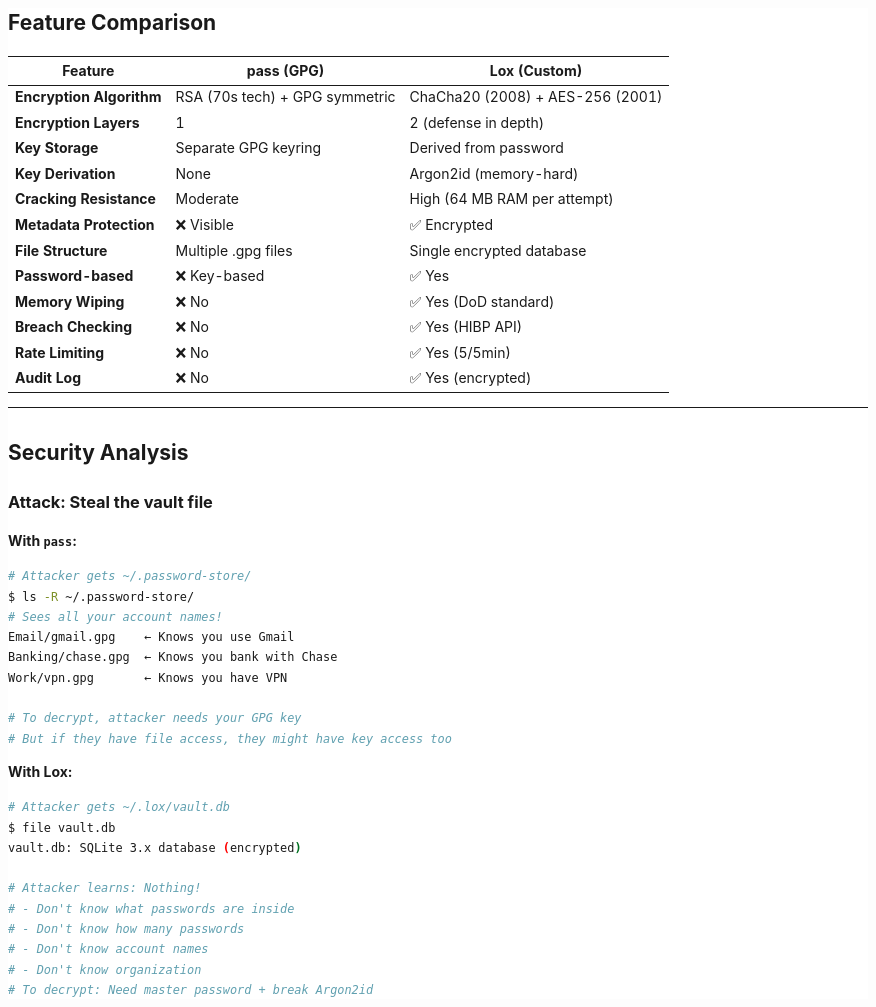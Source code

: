 
## Feature Comparison

| Feature | pass (GPG) | Lox (Custom) |
|---------|-----------|--------------|
| **Encryption Algorithm** | RSA (70s tech) + GPG symmetric | ChaCha20 (2008) + AES-256 (2001) |
| **Encryption Layers** | 1 | 2 (defense in depth) |
| **Key Storage** | Separate GPG keyring | Derived from password |
| **Key Derivation** | None | Argon2id (memory-hard) |
| **Cracking Resistance** | Moderate | High (64 MB RAM per attempt) |
| **Metadata Protection** | ❌ Visible | ✅ Encrypted |
| **File Structure** | Multiple .gpg files | Single encrypted database |
| **Password-based** | ❌ Key-based | ✅ Yes |
| **Memory Wiping** | ❌ No | ✅ Yes (DoD standard) |
| **Breach Checking** | ❌ No | ✅ Yes (HIBP API) |
| **Rate Limiting** | ❌ No | ✅ Yes (5/5min) |
| **Audit Log** | ❌ No | ✅ Yes (encrypted) |

---

## Security Analysis

### Attack: Steal the vault file

**With `pass`:**
```bash
# Attacker gets ~/.password-store/
$ ls -R ~/.password-store/
# Sees all your account names!
Email/gmail.gpg    ← Knows you use Gmail
Banking/chase.gpg  ← Knows you bank with Chase
Work/vpn.gpg       ← Knows you have VPN

# To decrypt, attacker needs your GPG key
# But if they have file access, they might have key access too
```

**With Lox:**
```bash
# Attacker gets ~/.lox/vault.db
$ file vault.db
vault.db: SQLite 3.x database (encrypted)

# Attacker learns: Nothing!
# - Don't know what passwords are inside
# - Don't know how many passwords
# - Don't know account names
# - Don't know organization
# To decrypt: Need master password + break Argon2id
```
